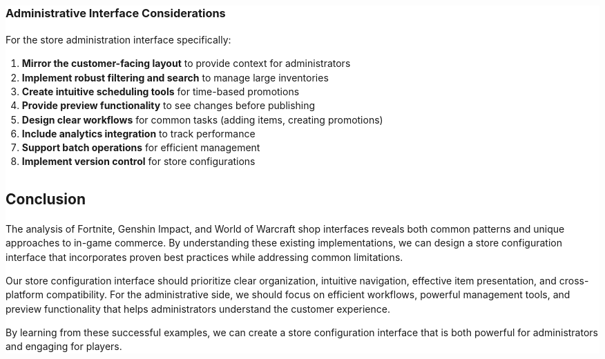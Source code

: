 ### Administrative Interface Considerations

For the store administration interface specifically:

1. **Mirror the customer-facing layout** to provide context for administrators
2. **Implement robust filtering and search** to manage large inventories
3. **Create intuitive scheduling tools** for time-based promotions
4. **Provide preview functionality** to see changes before publishing
5. **Design clear workflows** for common tasks (adding items, creating promotions)
6. **Include analytics integration** to track performance
7. **Support batch operations** for efficient management
8. **Implement version control** for store configurations

## Conclusion

The analysis of Fortnite, Genshin Impact, and World of Warcraft shop interfaces reveals both common patterns and unique approaches to in-game commerce. By understanding these existing implementations, we can design a store configuration interface that incorporates proven best practices while addressing common limitations.

Our store configuration interface should prioritize clear organization, intuitive navigation, effective item presentation, and cross-platform compatibility. For the administrative side, we should focus on efficient workflows, powerful management tools, and preview functionality that helps administrators understand the customer experience.

By learning from these successful examples, we can create a store configuration interface that is both powerful for administrators and engaging for players. 